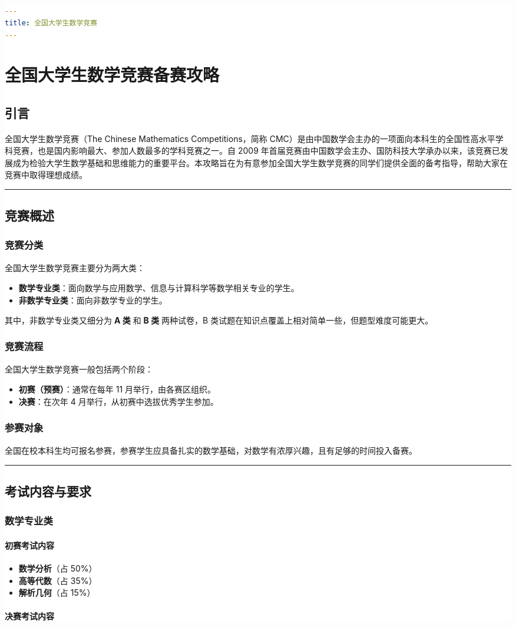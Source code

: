```yaml
---
title: 全国大学生数学竞赛
---
```


# 全国大学生数学竞赛备赛攻略

## 引言

全国大学生数学竞赛（The Chinese Mathematics Competitions，简称 CMC）是由中国数学会主办的一项面向本科生的全国性高水平学科竞赛，也是国内影响最大、参加人数最多的学科竞赛之一。自 2009 年首届竞赛由中国数学会主办、国防科技大学承办以来，该竞赛已发展成为检验大学生数学基础和思维能力的重要平台。本攻略旨在为有意参加全国大学生数学竞赛的同学们提供全面的备考指导，帮助大家在竞赛中取得理想成绩。

---

## 竞赛概述

### 竞赛分类

全国大学生数学竞赛主要分为两大类：

- **数学专业类**：面向数学与应用数学、信息与计算科学等数学相关专业的学生。
- **非数学专业类**：面向非数学专业的学生。

其中，非数学专业类又细分为 **A 类** 和 **B 类** 两种试卷，B 类试题在知识点覆盖上相对简单一些，但题型难度可能更大。

### 竞赛流程

全国大学生数学竞赛一般包括两个阶段：

- **初赛（预赛）**：通常在每年 11 月举行，由各赛区组织。
- **决赛**：在次年 4 月举行，从初赛中选拔优秀学生参加。

### 参赛对象

全国在校本科生均可报名参赛，参赛学生应具备扎实的数学基础，对数学有浓厚兴趣，且有足够的时间投入备赛。

---

## 考试内容与要求

### 数学专业类

#### 初赛考试内容

- **数学分析**（占 50%）
- **高等代数**（占 35%）
- **解析几何**（占 15%）

#### 决赛考试内容
